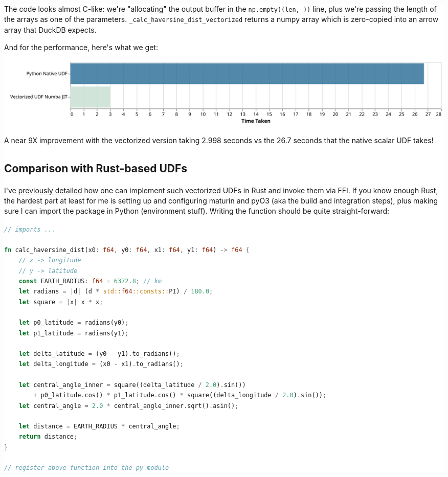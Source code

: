The code looks almost C-like: we're "allocating" the output buffer in the
`np.empty((len,_))` line, plus we're passing the length of the arrays as one of
the parameters. `_calc_haversine_dist_vectorized` returns a numpy array which is
zero-copied into an arrow array that DuckDB expects.

And for the performance, here's what we get:

![chart](/assets/images/duckdb_numba_udfs/vec_numba.svg)

A near 9X improvement with the vectorized version taking 2.998 seconds vs the
26.7 seconds that the native scalar UDF takes!

## Comparison with Rust-based UDFs

I've [previously detailed](https://bnm3k.github.io/blog/rust-duckdb-py-udf) how
one can implement such vectorized UDFs in Rust and invoke them via FFI. If you
know enough Rust, the hardest part at least for me is setting up and configuring
maturin and pyO3 (aka the build and integration steps), plus making sure I can
import the package in Python (environment stuff). Writing the function should be
quite straight-forward:

```rust
// imports ...

fn calc_haversine_dist(x0: f64, y0: f64, x1: f64, y1: f64) -> f64 {
    // x -> longitude
    // y -> latitude
    const EARTH_RADIUS: f64 = 6372.8; // km
    let radians = |d| (d * std::f64::consts::PI) / 180.0;
    let square = |x| x * x;

    let p0_latitude = radians(y0);
    let p1_latitude = radians(y1);

    let delta_latitude = (y0 - y1).to_radians();
    let delta_longitude = (x0 - x1).to_radians();

    let central_angle_inner = square((delta_latitude / 2.0).sin())
        + p0_latitude.cos() * p1_latitude.cos() * square((delta_longitude / 2.0).sin());
    let central_angle = 2.0 * central_angle_inner.sqrt().asin();

    let distance = EARTH_RADIUS * central_angle;
    return distance;
}

// register above function into the py module
```
